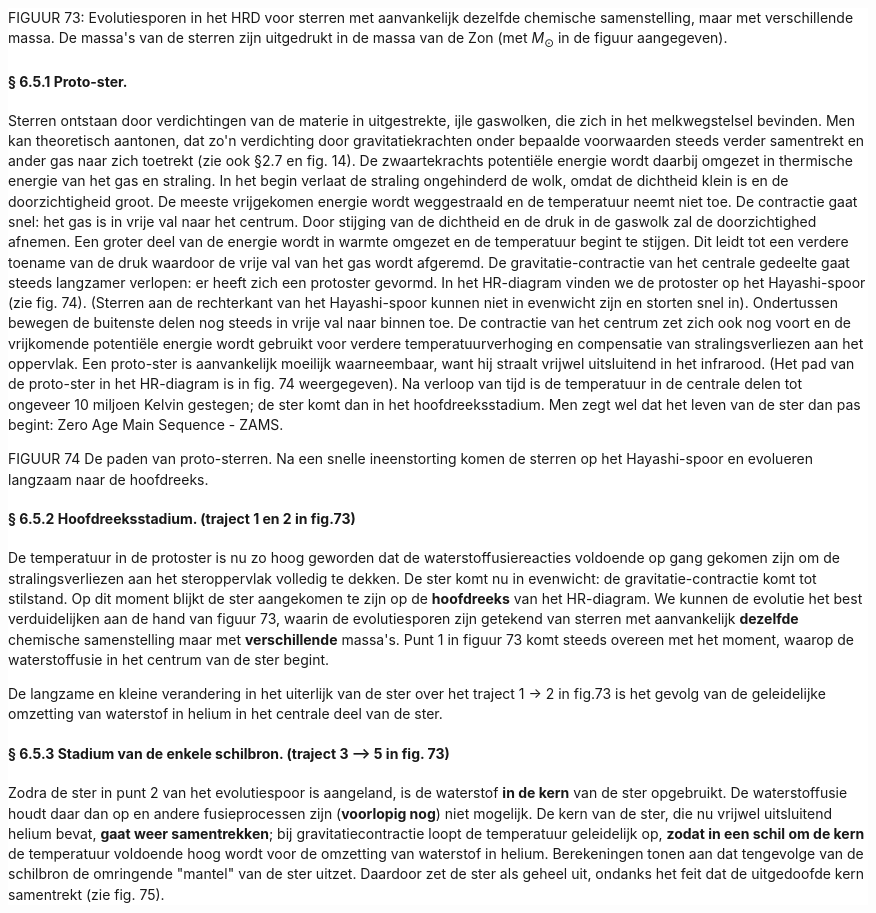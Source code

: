 
FIGUUR 73: Evolutiesporen in het HRD voor sterren met aanvankelijk dezelfde chemische samenstelling, maar met verschillende massa. De massa's van de sterren zijn uitgedrukt in de massa van de Zon (met $M_⊙$  in de figuur aangegeven).

#### § 6.5.1 Proto-ster.
Sterren ontstaan door verdichtingen van de materie in uitgestrekte, ijle gaswolken, die zich in het melkwegstelsel bevinden. Men kan theoretisch aantonen, dat zo'n verdichting door gravitatiekrachten onder bepaalde voorwaarden steeds verder samentrekt en ander gas naar zich toetrekt (zie ook §2.7 en fig. 14).
De zwaartekrachts potentiële energie wordt daarbij omgezet in thermische energie van het gas en straling. In het begin verlaat de straling ongehinderd de wolk, omdat de dichtheid klein is en de doorzichtigheid groot. De meeste vrijgekomen energie wordt weggestraald en de temperatuur neemt niet toe. De contractie gaat snel: het gas is in vrije val naar het centrum.
Door stijging van de dichtheid en de druk in de gaswolk zal de doorzichtighed afnemen. Een groter deel van de energie wordt in warmte omgezet en de temperatuur begint te stijgen. Dit leidt tot een verdere toename van de druk waardoor de vrije val van het gas wordt afgeremd. De gravitatie-contractie van het centrale gedeelte gaat steeds langzamer verlopen: er heeft zich een protoster gevormd. In het HR-diagram vinden we de protoster op het Hayashi-spoor (zie fig. 74). (Sterren aan de rechterkant van het Hayashi-spoor kunnen niet in evenwicht zijn en storten snel in).
Ondertussen bewegen de buitenste delen nog steeds in vrije val naar binnen toe. De contractie van het centrum zet zich ook nog voort en de vrijkomende potentiële energie wordt gebruikt voor verdere temperatuurverhoging en compensatie van stralingsverliezen aan het oppervlak. Een proto-ster is aanvankelijk moeilijk waarneembaar, want hij straalt vrijwel uitsluitend in het infrarood. (Het pad van de proto-ster in het HR-diagram is in fig. 74 weergegeven).
Na verloop van tijd is de temperatuur in de centrale delen tot ongeveer 10 miljoen Kelvin gestegen; de ster komt dan in het hoofdreeksstadium. Men zegt wel dat het leven van de ster dan pas begint: Zero Age Main Sequence - ZAMS.

FIGUUR 74 De paden van proto-sterren. Na een snelle ineenstorting
komen de sterren op het Hayashi-spoor en evolueren langzaam naar de hoofdreeks.


#### § 6.5.2 Hoofdreeksstadium. (traject 1 en 2 in fig.73)

De temperatuur in de protoster is nu zo hoog geworden dat de waterstoffusiereacties voldoende op gang gekomen zijn om de stralingsverliezen aan het steroppervlak volledig te dekken. De ster komt nu in evenwicht: de gravitatie-contractie komt tot stilstand. Op dit moment blijkt de ster aangekomen te zijn op de **hoofdreeks** van het HR-diagram.
We kunnen de evolutie het best verduidelijken aan de hand van figuur 73, waarin de evolutiesporen zijn getekend van sterren met aanvankelijk **dezelfde** chemische samenstelling maar met **verschillende** massa's. Punt 1 in figuur 73 komt steeds overeen met het moment, waarop de waterstoffusie in het centrum van de ster begint.

De langzame en kleine verandering in het uiterlijk van de ster over het traject 1 → 2 in fig.73 is het gevolg van de geleidelijke omzetting van waterstof in helium in het centrale deel van de ster.


#### § 6.5.3 Stadium van de enkele schilbron. (traject 3 --> 5 in fig. 73)

Zodra de ster in punt 2 van het evolutiespoor is aangeland, is de waterstof **in de kern** van de ster opgebruikt. De waterstoffusie houdt daar dan op en andere fusieprocessen zijn (**voorlopig nog**) niet mogelijk. De kern van de ster, die nu vrijwel uitsluitend helium bevat, **gaat weer samentrekken**; bij gravitatiecontractie loopt de temperatuur geleidelijk op, **zodat in een schil om de kern** de temperatuur voldoende hoog wordt voor de omzetting van waterstof in helium. Berekeningen tonen aan dat tengevolge van de schilbron de omringende "mantel" van de ster uitzet. Daardoor zet de ster als geheel uit, ondanks het feit dat de uitgedoofde kern samentrekt (zie fig. 75).
